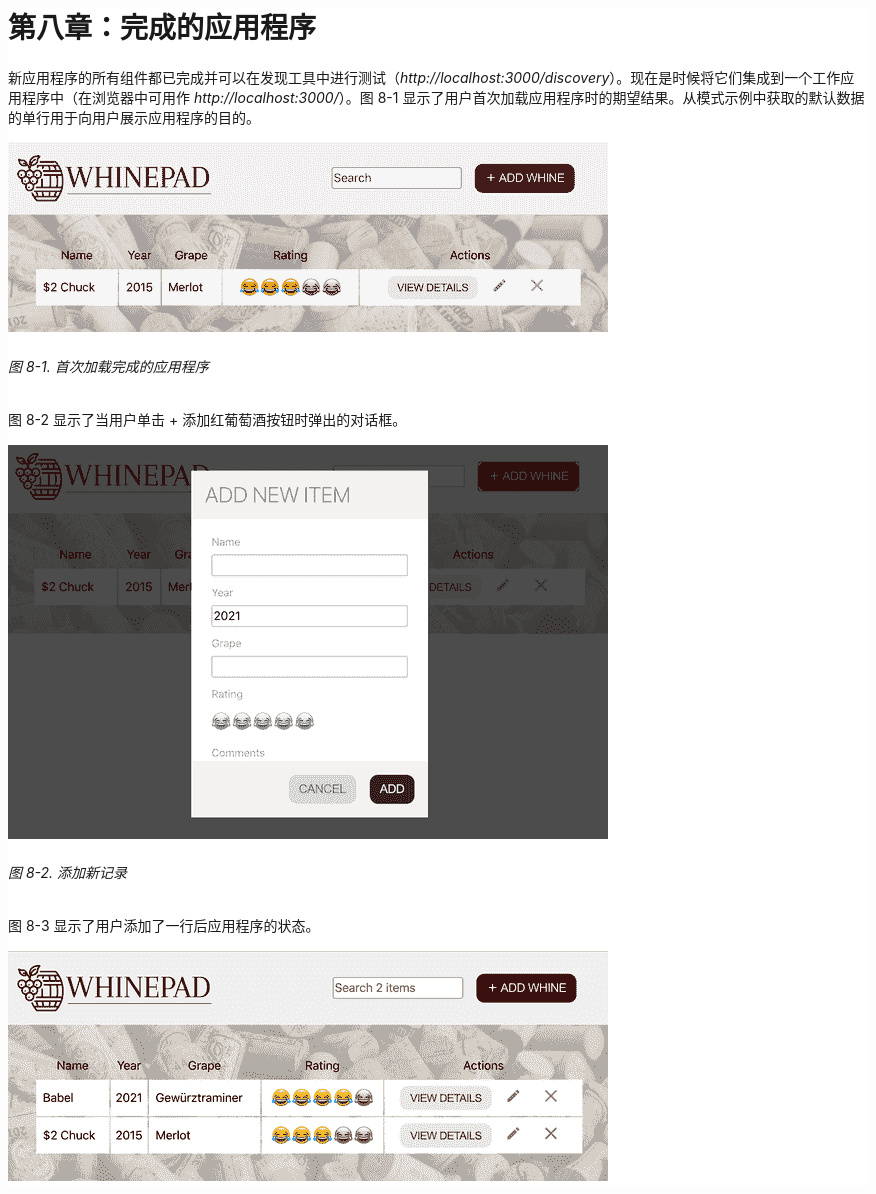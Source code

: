 # 第八章：完成的应用程序

新应用程序的所有组件都已完成并可以在发现工具中进行测试（*http://localhost:3000/discovery*）。现在是时候将它们集成到一个工作应用程序中（在浏览器中可用作 *http://localhost:3000/*）。图 8-1 显示了用户首次加载应用程序时的期望结果。从模式示例中获取的默认数据的单行用于向用户展示应用程序的目的。

![rur2 0801](img/rur2_0801.png)

###### 图 8-1\. 首次加载完成的应用程序

图 8-2 显示了当用户单击 + 添加红葡萄酒按钮时弹出的对话框。

![rur2 0802](img/rur2_0802.png)

###### 图 8-2\. 添加新记录

图 8-3 显示了用户添加了一行后应用程序的状态。

![rur2 0803](img/rur2_0803.png)
